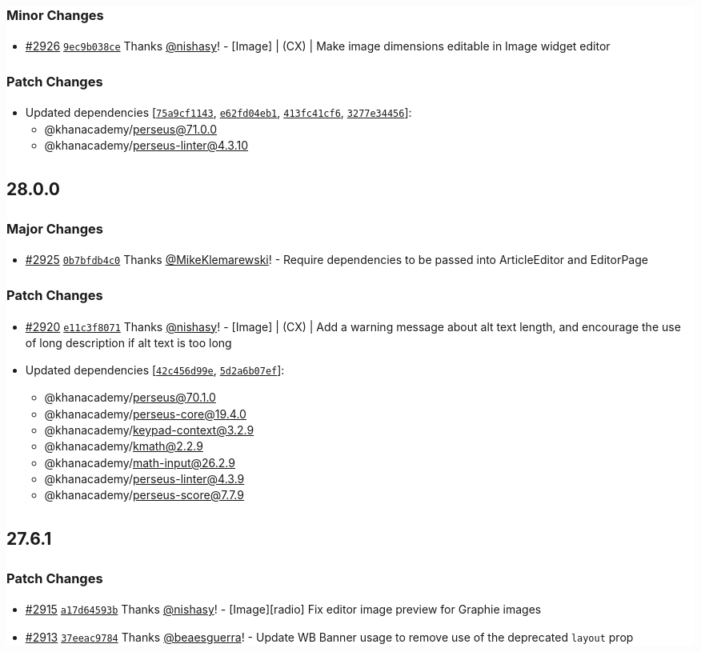 ### Minor Changes

-   [#2926](https://github.com/Khan/perseus/pull/2926) [`9ec9b038ce`](https://github.com/Khan/perseus/commit/9ec9b038ce2d389516f557dc5048a8189d566746) Thanks [@nishasy](https://github.com/nishasy)! - [Image] | (CX) | Make image dimensions editable in Image widget editor

### Patch Changes

-   Updated dependencies [[`75a9cf1143`](https://github.com/Khan/perseus/commit/75a9cf1143606b2afd2f1e5dacbbea793069e89e), [`e62fd04eb1`](https://github.com/Khan/perseus/commit/e62fd04eb14ddb7fd7ab258ae77b8c995f5f1735), [`413fc41cf6`](https://github.com/Khan/perseus/commit/413fc41cf658b21458e794e264d01f3e794295be), [`3277e34456`](https://github.com/Khan/perseus/commit/3277e3445654903e41e145ce7d50b6016261511c)]:
    -   @khanacademy/perseus@71.0.0
    -   @khanacademy/perseus-linter@4.3.10

## 28.0.0

### Major Changes

-   [#2925](https://github.com/Khan/perseus/pull/2925) [`0b7bfdb4c0`](https://github.com/Khan/perseus/commit/0b7bfdb4c0f9dd865b16ed11dd1670a5ede0882f) Thanks [@MikeKlemarewski](https://github.com/MikeKlemarewski)! - Require dependencies to be passed into ArticleEditor and EditorPage

### Patch Changes

-   [#2920](https://github.com/Khan/perseus/pull/2920) [`e11c3f8071`](https://github.com/Khan/perseus/commit/e11c3f8071d2b0946351ff700c846c6c48fbebfa) Thanks [@nishasy](https://github.com/nishasy)! - [Image] | (CX) | Add a warning message about alt text length, and encourage the use of long description if alt text is too long

-   Updated dependencies [[`42c456d99e`](https://github.com/Khan/perseus/commit/42c456d99e0002589c088c721f09cbb26ea57b2c), [`5d2a6b07ef`](https://github.com/Khan/perseus/commit/5d2a6b07ef29fdbd6b3458b8abe4dbad480ce2b5)]:
    -   @khanacademy/perseus@70.1.0
    -   @khanacademy/perseus-core@19.4.0
    -   @khanacademy/keypad-context@3.2.9
    -   @khanacademy/kmath@2.2.9
    -   @khanacademy/math-input@26.2.9
    -   @khanacademy/perseus-linter@4.3.9
    -   @khanacademy/perseus-score@7.7.9

## 27.6.1

### Patch Changes

-   [#2915](https://github.com/Khan/perseus/pull/2915) [`a17d64593b`](https://github.com/Khan/perseus/commit/a17d64593bb92fb83c11ad8615d393cddcb0e8e3) Thanks [@nishasy](https://github.com/nishasy)! - [Image][radio] Fix editor image preview for Graphie images

*   [#2913](https://github.com/Khan/perseus/pull/2913) [`37eeac9784`](https://github.com/Khan/perseus/commit/37eeac97844467b249910e1f9b0c87c3404f3053) Thanks [@beaesguerra](https://github.com/beaesguerra)! - Update WB Banner usage to remove use of the deprecated `layout` prop

